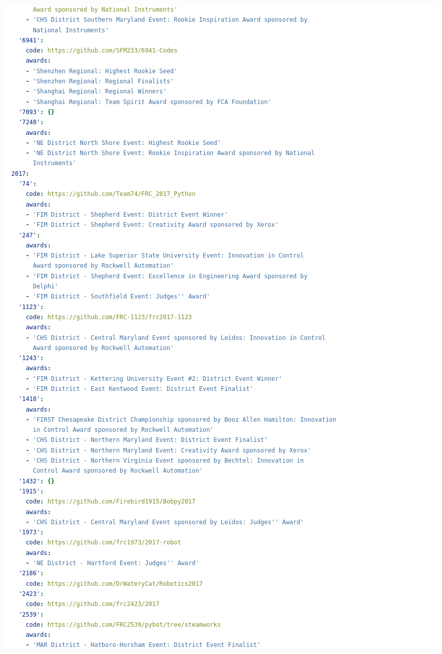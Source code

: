 ```yaml
        Award sponsored by National Instruments'
      - 'CHS District Southern Maryland Event: Rookie Inspiration Award sponsored by
        National Instruments'
    '6941':
      code: https://github.com/SFM233/6941-Codes
      awards:
      - 'Shenzhen Regional: Highest Rookie Seed'
      - 'Shenzhen Regional: Regional Finalists'
      - 'Shanghai Regional: Regional Winners'
      - 'Shanghai Regional: Team Spirit Award sponsored by FCA Foundation'
    '7093': {}
    '7240':
      awards:
      - 'NE District North Shore Event: Highest Rookie Seed'
      - 'NE District North Shore Event: Rookie Inspiration Award sponsored by National
        Instruments'
  2017:
    '74':
      code: https://github.com/Team74/FRC_2017_Python
      awards:
      - 'FIM District - Shepherd Event: District Event Winner'
      - 'FIM District - Shepherd Event: Creativity Award sponsored by Xerox'
    '247':
      awards:
      - 'FIM District - Lake Superior State University Event: Innovation in Control
        Award sponsored by Rockwell Automation'
      - 'FIM District - Shepherd Event: Excellence in Engineering Award sponsored by
        Delphi'
      - 'FIM District - Southfield Event: Judges'' Award'
    '1123':
      code: https://github.com/FRC-1123/frc2017-1123
      awards:
      - 'CHS District - Central Maryland Event sponsored by Leidos: Innovation in Control
        Award sponsored by Rockwell Automation'
    '1243':
      awards:
      - 'FIM District - Kettering University Event #2: District Event Winner'
      - 'FIM District - East Kentwood Event: District Event Finalist'
    '1418':
      awards:
      - 'FIRST Chesapeake District Championship sponsored by Booz Allen Hamilton: Innovation
        in Control Award sponsored by Rockwell Automation'
      - 'CHS District - Northern Maryland Event: District Event Finalist'
      - 'CHS District - Northern Maryland Event: Creativity Award sponsored by Xerox'
      - 'CHS District - Northern Virginia Event sponsored by Bechtel: Innovation in
        Control Award sponsored by Rockwell Automation'
    '1432': {}
    '1915':
      code: https://github.com/Firebird1915/Bobpy2017
      awards:
      - 'CHS District - Central Maryland Event sponsored by Leidos: Judges'' Award'
    '1973':
      code: https://github.com/frc1973/2017-robot
      awards:
      - 'NE District - Hartford Event: Judges'' Award'
    '2186':
      code: https://github.com/DrWateryCat/Robotics2017
    '2423':
      code: https://github.com/frc2423/2017
    '2539':
      code: https://github.com/FRC2539/pybot/tree/steamworks
      awards:
      - 'MAR District - Hatboro-Horsham Event: District Event Finalist'
```